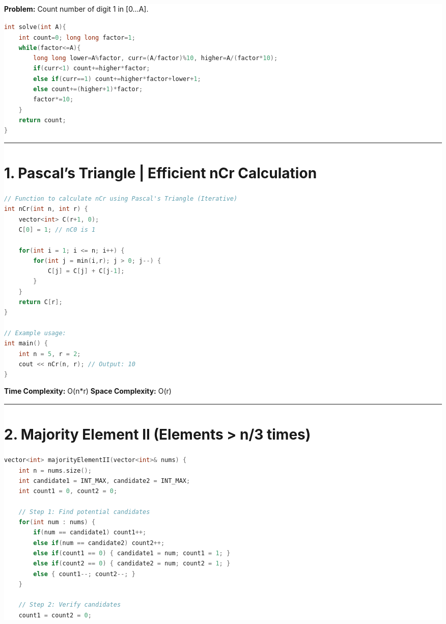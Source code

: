 **Problem:** Count number of digit 1 in [0…A].

```cpp
int solve(int A){
    int count=0; long long factor=1;
    while(factor<=A){
        long long lower=A%factor, curr=(A/factor)%10, higher=A/(factor*10);
        if(curr<1) count+=higher*factor;
        else if(curr==1) count+=higher*factor+lower+1;
        else count+=(higher+1)*factor;
        factor*=10;
    }
    return count;
}
```

---

# **1. Pascal’s Triangle | Efficient nCr Calculation**

```cpp
// Function to calculate nCr using Pascal's Triangle (Iterative)
int nCr(int n, int r) {
    vector<int> C(r+1, 0);
    C[0] = 1; // nC0 is 1

    for(int i = 1; i <= n; i++) {
        for(int j = min(i,r); j > 0; j--) {
            C[j] = C[j] + C[j-1];
        }
    }
    return C[r];
}

// Example usage:
int main() {
    int n = 5, r = 2;
    cout << nCr(n, r); // Output: 10
}
```

**Time Complexity:** O(n*r)
**Space Complexity:** O(r)

---

# **2. Majority Element II (Elements > n/3 times)**

```cpp
vector<int> majorityElementII(vector<int>& nums) {
    int n = nums.size();
    int candidate1 = INT_MAX, candidate2 = INT_MAX;
    int count1 = 0, count2 = 0;

    // Step 1: Find potential candidates
    for(int num : nums) {
        if(num == candidate1) count1++;
        else if(num == candidate2) count2++;
        else if(count1 == 0) { candidate1 = num; count1 = 1; }
        else if(count2 == 0) { candidate2 = num; count2 = 1; }
        else { count1--; count2--; }
    }

    // Step 2: Verify candidates
    count1 = count2 = 0;
```